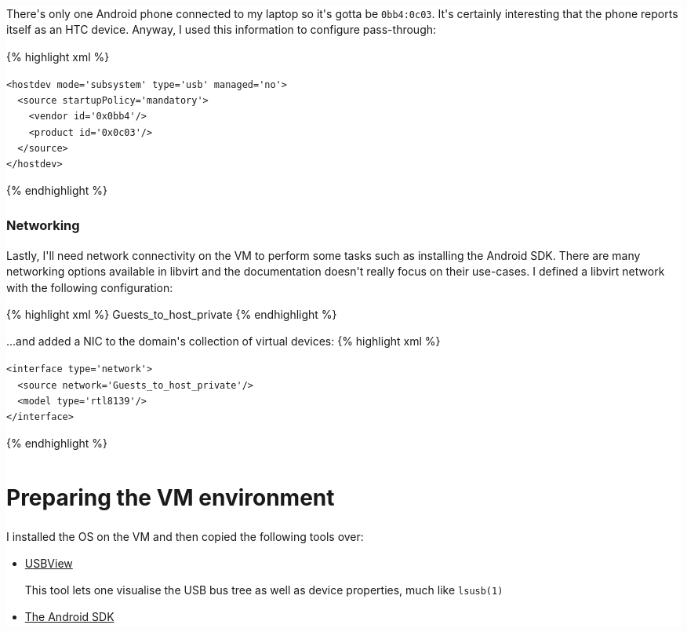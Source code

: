 There's only one Android phone connected to my laptop so it's gotta be `0bb4:0c03`. It's certainly interesting that the phone reports itself as an HTC device. Anyway, I used this information to configure pass-through:

{% highlight xml %}
<domain type='kvm'>

  <devices>

    <hostdev mode='subsystem' type='usb' managed='no'>
      <source startupPolicy='mandatory'>
        <vendor id='0x0bb4'/>
        <product id='0x0c03'/>
      </source>
    </hostdev>

{% endhighlight %}

### Networking

Lastly, I'll need network connectivity on the VM to perform some tasks such as installing the Android SDK. There are many networking options available in libvirt and the documentation doesn't really focus on their use-cases. I defined a libvirt network with the following configuration:

{% highlight xml %}
<network>
  <name>Guests_to_host_private</name>
  <forward mode='nat'/>
  <bridge name='vm_bridge' stp='on' delay='0'/>
  <ip address='172.16.16.1' netmask='255.255.255.0'>
  </ip>
</network>
{% endhighlight %}

...and added a NIC to the domain's collection of virtual devices:
{% highlight xml %}
<domain type='kvm'>

  <devices>

    <interface type='network'>
      <source network='Guests_to_host_private'/>
      <model type='rtl8139'/>
    </interface>
{% endhighlight %}


# Preparing the VM environment

I installed the OS on the VM and then copied the following tools over:

- [USBView](http://msdn.microsoft.com/en-us/library/windows/hardware/ff560019%28v=vs.85%29.aspx)

  This tool lets one visualise the USB bus tree as well as device properties, much like `lsusb(1)`

- [The Android SDK](http://developer.android.com/sdk/index.html)
